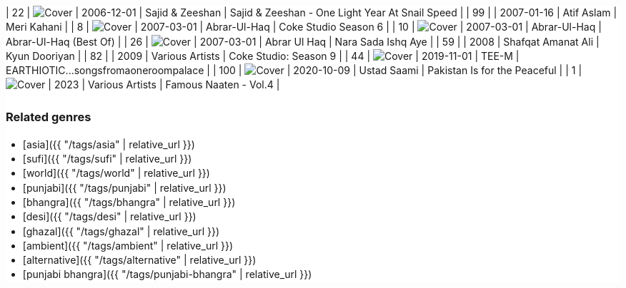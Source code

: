 | 22 | ![Cover](https://i.discogs.com/kH5VZrUSosIkQiPPVSrlWNIy9zQa6U9CGmFHkFsMD_U/rs:fit/g:sm/q:40/h:150/w:150/czM6Ly9kaXNjb2dz/LWRhdGFiYXNlLWlt/YWdlcy9SLTE0MDc4/NjA2LTE1Njc0Mzg0/MDUtNjM3My5qcGVn.jpeg) | 2006-12-01 | Sajid &amp; Zeeshan | Sajid &amp; Zeeshan - One Light Year At Snail Speed |
| 99 |  | 2007-01-16 | Atif Aslam | Meri Kahani |
| 8 | ![Cover](https://i.discogs.com/P0tN5gewofw-PVQsmtRR8jeQ8qJJK7BGfiquDuZWO1A/rs:fit/g:sm/q:40/h:150/w:150/czM6Ly9kaXNjb2dz/LWRhdGFiYXNlLWlt/YWdlcy9SLTE3MzIw/NTgyLTE2MTI4MDA3/NTEtNzgwMy5qcGVn.jpeg) | 2007-03-01 | Abrar-Ul-Haq | Coke Studio Season 6 |
| 10 | ![Cover](https://i.discogs.com/9tBfgd1sDX6obsgmMqJnC8nZmWI7nKv6ZdGa8_j4ZgY/rs:fit/g:sm/q:40/h:150/w:150/czM6Ly9kaXNjb2dz/LWRhdGFiYXNlLWlt/YWdlcy9SLTE3MzIw/NzIzLTE2MTI4MDIx/MjEtMTU5My5qcGVn.jpeg) | 2007-03-01 | Abrar-Ul-Haq | Abrar-Ul-Haq (Best Of) |
| 26 | ![Cover](https://i.discogs.com/P0tN5gewofw-PVQsmtRR8jeQ8qJJK7BGfiquDuZWO1A/rs:fit/g:sm/q:40/h:150/w:150/czM6Ly9kaXNjb2dz/LWRhdGFiYXNlLWlt/YWdlcy9SLTE3MzIw/NTgyLTE2MTI4MDA3/NTEtNzgwMy5qcGVn.jpeg) | 2007-03-01 | Abrar Ul Haq | Nara Sada Ishq Aye |
| 59 |  | 2008 | Shafqat Amanat Ali | Kyun Dooriyan |
| 82 |  | 2009 | Various Artists | Coke Studio: Season 9 |
| 44 | ![Cover](https://i.discogs.com/8QQrzhr7MyLS_AI-ER2oEIyNBXW83jsbXWtVgsb8Efk/rs:fit/g:sm/q:40/h:150/w:150/czM6Ly9kaXNjb2dz/LWRhdGFiYXNlLWlt/YWdlcy9SLTE0MzQy/MDc5LTE1NzI2MDE4/ODUtMzMzMy5qcGVn.jpeg) | 2019-11-01 | TEE-M | EARTHIOTIC...songsfromaoneroompalace |
| 100 | ![Cover](https://i.discogs.com/U063RBsIxYocx2i-wa2ev1tIz06jDdAcMSAs0WuW0J0/rs:fit/g:sm/q:40/h:150/w:150/czM6Ly9kaXNjb2dz/LWRhdGFiYXNlLWlt/YWdlcy9SLTE2MDM0/Mzg0LTE2MDkwNzM5/OTctNjgxOS5qcGVn.jpeg) | 2020-10-09 | Ustad Saami | Pakistan Is for the Peaceful |
| 1 | ![Cover](https://i.discogs.com/_nArH5IPCd7d6m2t-Q5cZiTHiAW_GLgOU0AkHhCxfMw/rs:fit/g:sm/q:40/h:150/w:150/czM6Ly9kaXNjb2dz/LWRhdGFiYXNlLWlt/YWdlcy9SLTIxODQy/MjMwLTE2NDI4NTgz/NDMtODgxMC5qcGVn.jpeg) | 2023 | Various Artists | Famous Naaten - Vol.4 |

### Related genres

- [asia]({{ "/tags/asia" | relative_url }})
- [sufi]({{ "/tags/sufi" | relative_url }})
- [world]({{ "/tags/world" | relative_url }})
- [punjabi]({{ "/tags/punjabi" | relative_url }})
- [bhangra]({{ "/tags/bhangra" | relative_url }})
- [desi]({{ "/tags/desi" | relative_url }})
- [ghazal]({{ "/tags/ghazal" | relative_url }})
- [ambient]({{ "/tags/ambient" | relative_url }})
- [alternative]({{ "/tags/alternative" | relative_url }})
- [punjabi bhangra]({{ "/tags/punjabi-bhangra" | relative_url }})

